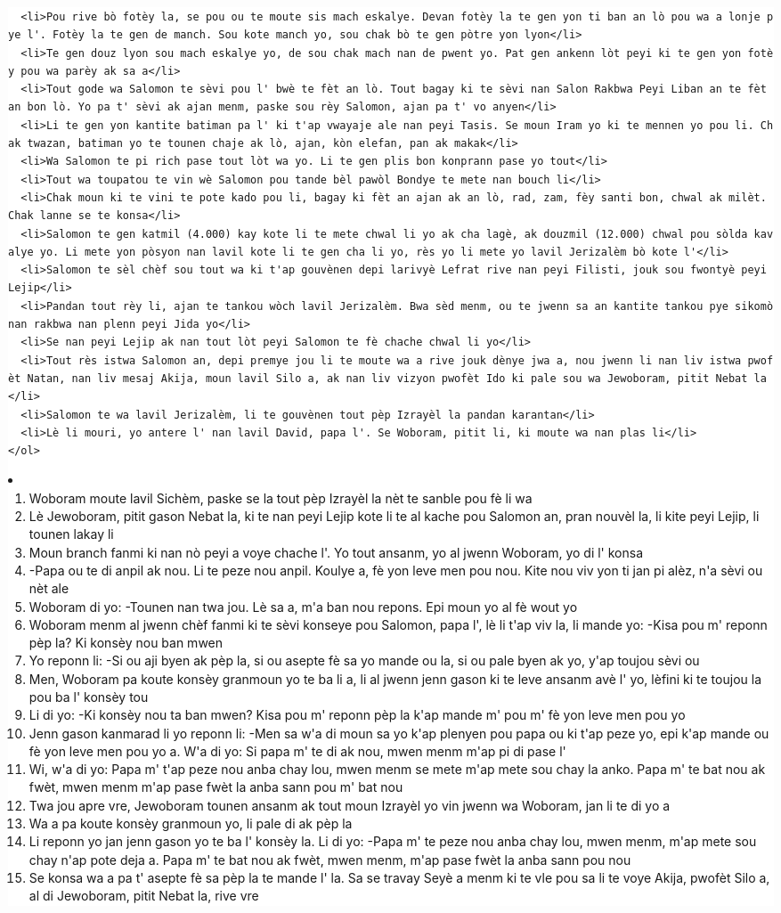       <li>Pou rive bò fotèy la, se pou ou te moute sis mach eskalye. Devan fotèy la te gen yon ti ban an lò pou wa a lonje pye l'. Fotèy la te gen de manch. Sou kote manch yo, sou chak bò te gen pòtre yon lyon</li>
      <li>Te gen douz lyon sou mach eskalye yo, de sou chak mach nan de pwent yo. Pat gen ankenn lòt peyi ki te gen yon fotèy pou wa parèy ak sa a</li>
      <li>Tout gode wa Salomon te sèvi pou l' bwè te fèt an lò. Tout bagay ki te sèvi nan Salon Rakbwa Peyi Liban an te fèt an bon lò. Yo pa t' sèvi ak ajan menm, paske sou rèy Salomon, ajan pa t' vo anyen</li>
      <li>Li te gen yon kantite batiman pa l' ki t'ap vwayaje ale nan peyi Tasis. Se moun Iram yo ki te mennen yo pou li. Chak twazan, batiman yo te tounen chaje ak lò, ajan, kòn elefan, pan ak makak</li>
      <li>Wa Salomon te pi rich pase tout lòt wa yo. Li te gen plis bon konprann pase yo tout</li>
      <li>Tout wa toupatou te vin wè Salomon pou tande bèl pawòl Bondye te mete nan bouch li</li>
      <li>Chak moun ki te vini te pote kado pou li, bagay ki fèt an ajan ak an lò, rad, zam, fèy santi bon, chwal ak milèt. Chak lanne se te konsa</li>
      <li>Salomon te gen katmil (4.000) kay kote li te mete chwal li yo ak cha lagè, ak douzmil (12.000) chwal pou sòlda kavalye yo. Li mete yon pòsyon nan lavil kote li te gen cha li yo, rès yo li mete yo lavil Jerizalèm bò kote l'</li>
      <li>Salomon te sèl chèf sou tout wa ki t'ap gouvènen depi larivyè Lefrat rive nan peyi Filisti, jouk sou fwontyè peyi Lejip</li>
      <li>Pandan tout rèy li, ajan te tankou wòch lavil Jerizalèm. Bwa sèd menm, ou te jwenn sa an kantite tankou pye sikomò nan rakbwa nan plenn peyi Jida yo</li>
      <li>Se nan peyi Lejip ak nan tout lòt peyi Salomon te fè chache chwal li yo</li>
      <li>Tout rès istwa Salomon an, depi premye jou li te moute wa a rive jouk dènye jwa a, nou jwenn li nan liv istwa pwofèt Natan, nan liv mesaj Akija, moun lavil Silo a, ak nan liv vizyon pwofèt Ido ki pale sou wa Jewoboram, pitit Nebat la</li>
      <li>Salomon te wa lavil Jerizalèm, li te gouvènen tout pèp Izrayèl la pandan karantan</li>
      <li>Lè li mouri, yo antere l' nan lavil David, papa l'. Se Woboram, pitit li, ki moute wa nan plas li</li>
    </ol>
  </li>
  <li>
    <ol>
      <li>Woboram moute lavil Sichèm, paske se la tout pèp Izrayèl la nèt te sanble pou fè li wa</li>
      <li>Lè Jewoboram, pitit gason Nebat la, ki te nan peyi Lejip kote li te al kache pou Salomon an, pran nouvèl la, li kite peyi Lejip, li tounen lakay li</li>
      <li>Moun branch fanmi ki nan nò peyi a voye chache l'. Yo tout ansanm, yo al jwenn Woboram, yo di l' konsa</li>
      <li>-Papa ou te di anpil ak nou. Li te peze nou anpil. Koulye a, fè yon leve men pou nou. Kite nou viv yon ti jan pi alèz, n'a sèvi ou nèt ale</li>
      <li>Woboram di yo: -Tounen nan twa jou. Lè sa a, m'a ban nou repons. Epi moun yo al fè wout yo</li>
      <li>Woboram menm al jwenn chèf fanmi ki te sèvi konseye pou Salomon, papa l', lè li t'ap viv la, li mande yo: -Kisa pou m' reponn pèp la? Ki konsèy nou ban mwen</li>
      <li>Yo reponn li: -Si ou aji byen ak pèp la, si ou asepte fè sa yo mande ou la, si ou pale byen ak yo, y'ap toujou sèvi ou</li>
      <li>Men, Woboram pa koute konsèy granmoun yo te ba li a, li al jwenn jenn gason ki te leve ansanm avè l' yo, lèfini ki te toujou la pou ba l' konsèy tou</li>
      <li>Li di yo: -Ki konsèy nou ta ban mwen? Kisa pou m' reponn pèp la k'ap mande m' pou m' fè yon leve men pou yo</li>
      <li>Jenn gason kanmarad li yo reponn li: -Men sa w'a di moun sa yo k'ap plenyen pou papa ou ki t'ap peze yo, epi k'ap mande ou fè yon leve men pou yo a. W'a di yo: Si papa m' te di ak nou, mwen menm m'ap pi di pase l'</li>
      <li>Wi, w'a di yo: Papa m' t'ap peze nou anba chay lou, mwen menm se mete m'ap mete sou chay la anko. Papa m' te bat nou ak fwèt, mwen menm m'ap pase fwèt la anba sann pou m' bat nou</li>
      <li>Twa jou apre vre, Jewoboram tounen ansanm ak tout moun Izrayèl yo vin jwenn wa Woboram, jan li te di yo a</li>
      <li>Wa a pa koute konsèy granmoun yo, li pale di ak pèp la</li>
      <li>Li reponn yo jan jenn gason yo te ba l' konsèy la. Li di yo: -Papa m' te peze nou anba chay lou, mwen menm, m'ap mete sou chay n'ap pote deja a. Papa m' te bat nou ak fwèt, mwen menm, m'ap pase fwèt la anba sann pou nou</li>
      <li>Se konsa wa a pa t' asepte fè sa pèp la te mande l' la. Sa se travay Seyè a menm ki te vle pou sa li te voye Akija, pwofèt Silo a, al di Jewoboram, pitit Nebat la, rive vre</li>